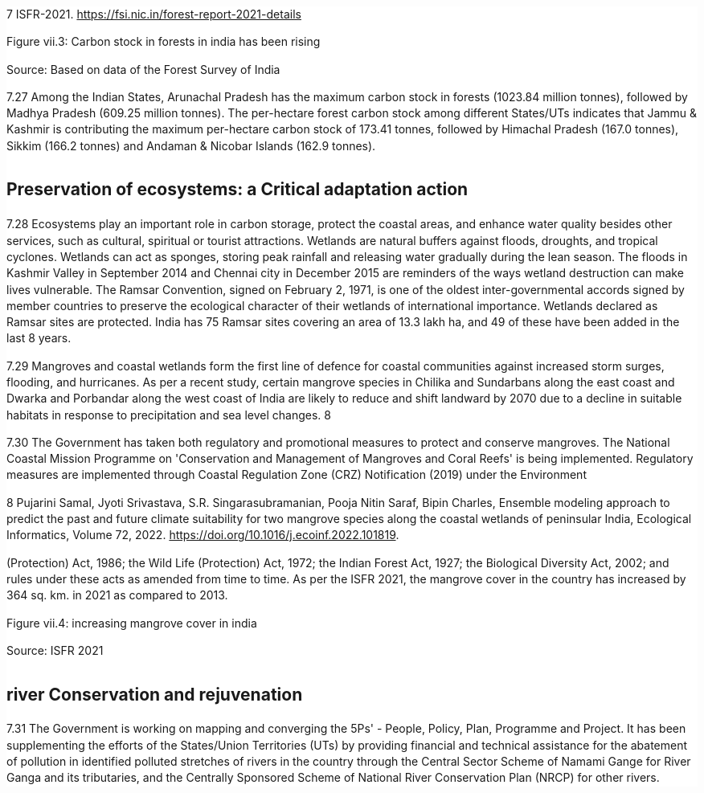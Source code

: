 7 ISFR-2021. https://fsi.nic.in/forest-report-2021-details

Figure vii.3: Carbon stock in forests in india has been rising



Source: Based on data of the Forest Survey of India

7.27  Among the Indian States, Arunachal Pradesh has the maximum carbon stock in forests (1023.84 million tonnes), followed by Madhya Pradesh (609.25 million tonnes). The per-hectare forest carbon stock among different States/UTs indicates that Jammu &amp; Kashmir is contributing the maximum per-hectare carbon stock of 173.41 tonnes, followed by Himachal Pradesh (167.0 tonnes), Sikkim (166.2 tonnes) and Andaman &amp; Nicobar Islands (162.9 tonnes).

## Preservation of ecosystems: a Critical adaptation action

7.28  Ecosystems  play  an  important  role  in  carbon  storage,  protect  the  coastal  areas,  and enhance water quality besides other services, such as cultural, spiritual or tourist attractions. Wetlands are natural buffers against floods, droughts, and tropical cyclones. Wetlands can act as sponges, storing peak rainfall and releasing water gradually during the lean season. The floods in Kashmir Valley in September 2014 and Chennai city in December 2015 are reminders of the ways wetland destruction can make lives vulnerable. The Ramsar Convention, signed on February 2, 1971, is one of the oldest inter-governmental accords signed by member countries to  preserve  the  ecological  character  of  their  wetlands  of  international  importance.  Wetlands declared as Ramsar sites are protected. India has 75 Ramsar sites covering an area of 13.3 lakh ha, and 49 of these have been added in the last 8 years.

7.29  Mangroves and coastal wetlands form the first line of defence for coastal communities against increased storm surges, flooding, and hurricanes. As per a recent study, certain mangrove species in Chilika and Sundarbans along the east coast and Dwarka and Porbandar along the west coast of India are likely to reduce and shift landward by 2070 due to a decline in suitable habitats in response to precipitation and sea level changes. 8

7.30  The  Government  has  taken  both  regulatory  and  promotional  measures  to  protect  and conserve  mangroves.  The  National  Coastal  Mission  Programme  on  'Conservation  and Management of Mangroves and Coral Reefs' is being implemented. Regulatory measures are implemented through Coastal Regulation Zone (CRZ) Notification (2019) under the Environment

8 Pujarini Samal, Jyoti Srivastava, S.R. Singarasubramanian, Pooja Nitin Saraf, Bipin Charles, Ensemble modeling approach to predict the past and future climate suitability for two mangrove species along the coastal wetlands of peninsular India, Ecological Informatics, Volume 72, 2022. https://doi.org/10.1016/j.ecoinf.2022.101819.

(Protection) Act, 1986; the Wild Life (Protection) Act, 1972; the Indian Forest Act, 1927; the Biological Diversity Act, 2002; and rules under these acts as amended from time to time. As per the ISFR 2021, the mangrove cover in the country has increased by 364 sq. km. in 2021 as compared to 2013.

Figure vii.4: increasing mangrove cover in india



Source: ISFR 2021

## river Conservation and rejuvenation

7.31  The Government is working on mapping and converging the 5Ps' - People, Policy, Plan, Programme and Project. It has been supplementing the efforts of the States/Union Territories (UTs) by providing financial and technical assistance for the abatement of pollution in identified polluted stretches of rivers in the country through the Central Sector Scheme of Namami Gange for  River  Ganga  and  its  tributaries,  and  the  Centrally  Sponsored  Scheme  of  National  River Conservation Plan (NRCP) for other rivers.
